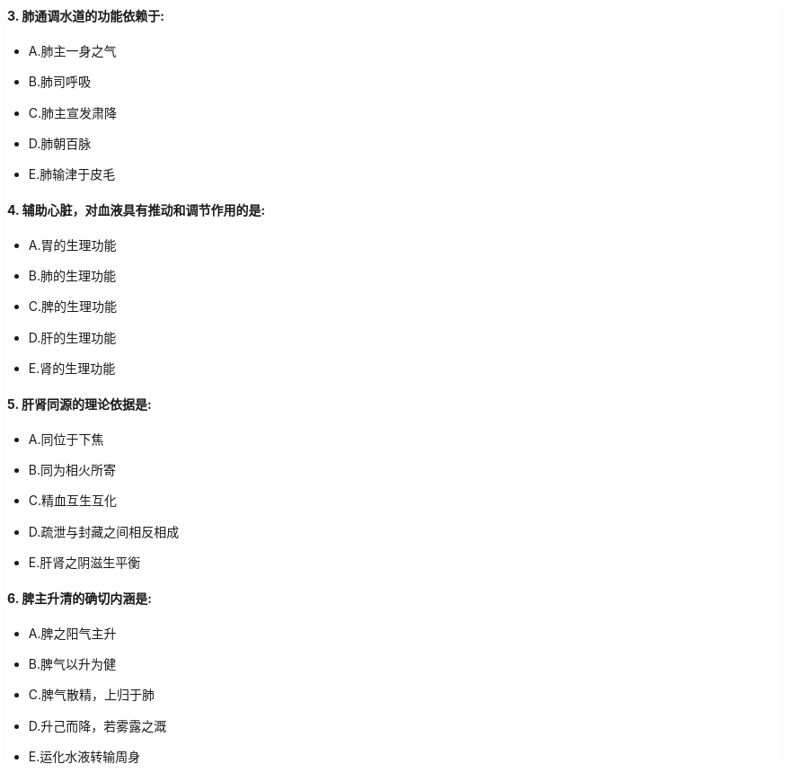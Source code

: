 





#### 3. 肺通调水道的功能依赖于:

* A.肺主一身之气

* B.肺司呼吸

* C.肺主宣发肃降

* D.肺朝百脉

* E.肺输津于皮毛







#### 4. 辅助心脏，对血液具有推动和调节作用的是:

* A.胃的生理功能

* B.肺的生理功能

* C.脾的生理功能

* D.肝的生理功能

* E.肾的生理功能







#### 5. 肝肾同源的理论依据是:

* A.同位于下焦

* B.同为相火所寄

* C.精血互生互化

* D.疏泄与封藏之间相反相成

* E.肝肾之阴滋生平衡







#### 6. 脾主升清的确切内涵是:

* A.脾之阳气主升

* B.脾气以升为健

* C.脾气散精，上归于肺

* D.升己而降，若雾露之溉

* E.运化水液转输周身
